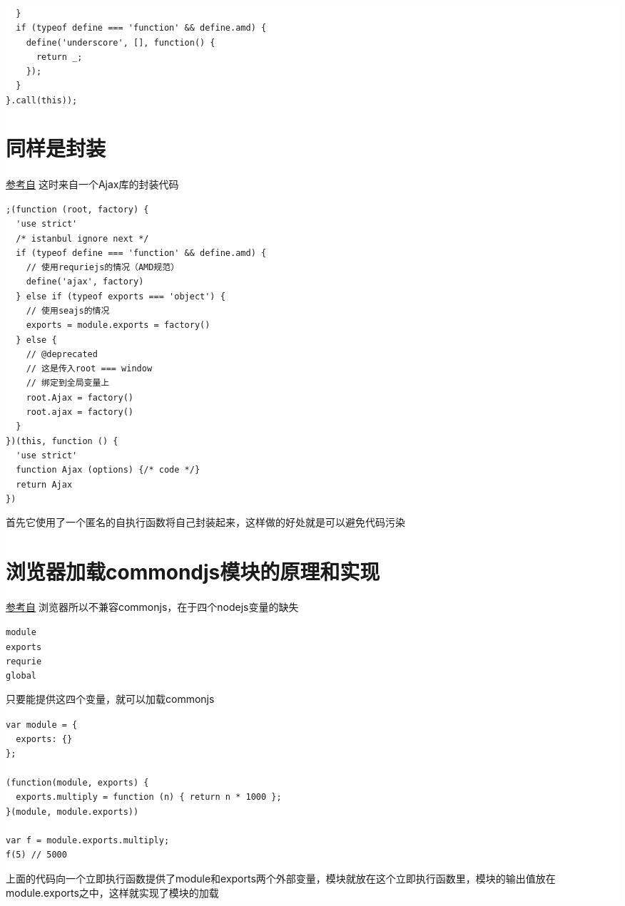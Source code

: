 ```
  }
  if (typeof define === 'function' && define.amd) {
    define('underscore', [], function() {
      return _;
    });
  }
}.call(this));
```

# 同样是封装
[参考自](http://www.imooc.com/article/6911)
这时来自一个Ajax库的封装代码
```
;(function (root, factory) {
  'use strict'
  /* istanbul ignore next */
  if (typeof define === 'function' && define.amd) {
    // 使用requriejs的情况（AMD规范）
    define('ajax', factory)
  } else if (typeof exports === 'object') {
    // 使用seajs的情况
    exports = module.exports = factory()
  } else {
    // @deprecated
    // 这是传入root === window
    // 绑定到全局变量上
    root.Ajax = factory()
    root.ajax = factory()
  }
})(this, function () {
  'use strict'
  function Ajax (options) {/* code */}
  return Ajax
})
```
首先它使用了一个匿名的自执行函数将自己封装起来，这样做的好处就是可以避免代码污染

# 浏览器加载commondjs模块的原理和实现
[参考自](http://www.ruanyifeng.com/blog/2015/05/commonjs-in-browser.html)
浏览器所以不兼容commonjs，在于四个nodejs变量的缺失
```
module
exports
requrie
global
```
只要能提供这四个变量，就可以加载commonjs
```
var module = {
  exports: {}
};

(function(module, exports) {
  exports.multiply = function (n) { return n * 1000 };
}(module, module.exports))

var f = module.exports.multiply;
f(5) // 5000
```
上面的代码向一个立即执行函数提供了module和exports两个外部变量，模块就放在这个立即执行函数里，模块的输出值放在module.exports之中，这样就实现了模块的加载
